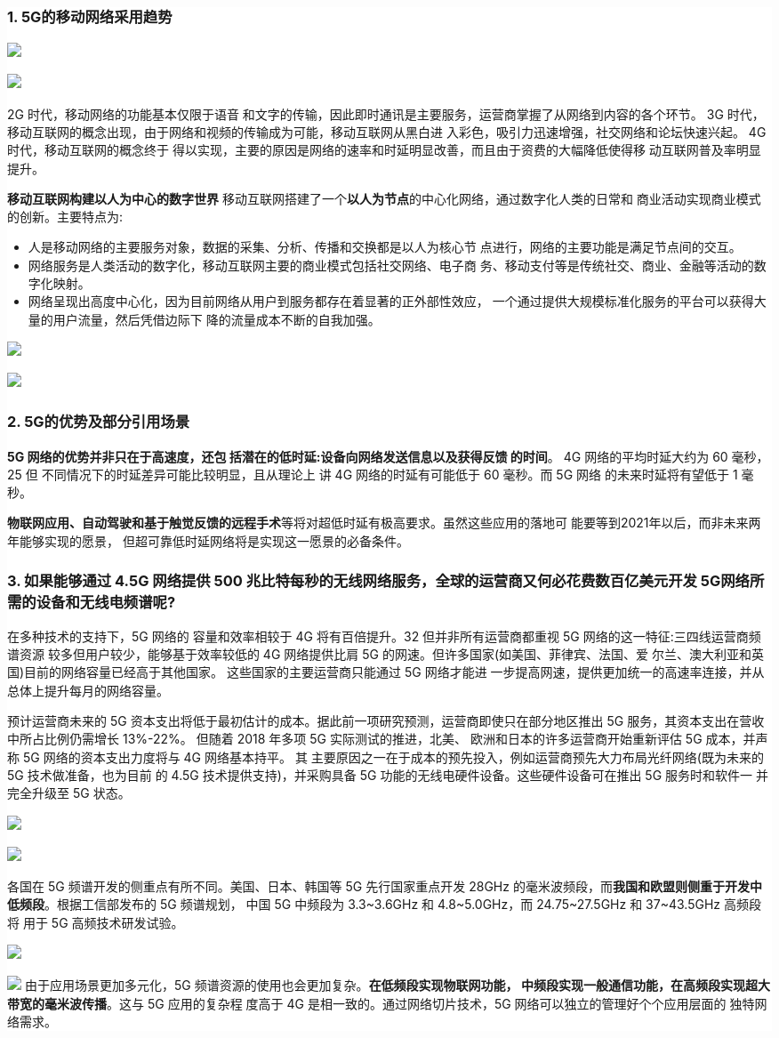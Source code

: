 ### 1. 5G的移动网络采用趋势

![](https://www.markeditor.com/file/get/1b29c6df72f37db6797cbdd202bc7954.png)

![](https://www.markeditor.com/file/get/97f1981394cc64366d8fc64b30631225.png)

2G 时代，移动网络的功能基本仅限于语音 和文字的传输，因此即时通讯是主要服务，运营商掌握了从网络到内容的各个环节。
3G 时代，移动互联网的概念出现，由于网络和视频的传输成为可能，移动互联网从黑白进 入彩色，吸引力迅速增强，社交网络和论坛快速兴起。
4G 时代，移动互联网的概念终于 得以实现，主要的原因是网络的速率和时延明显改善，而且由于资费的大幅降低使得移 动互联网普及率明显提升。

**移动互联网构建以人为中心的数字世界**
移动互联网搭建了一个**以人为节点**的中心化网络，通过数字化人类的日常和 商业活动实现商业模式的创新。主要特点为:

- 人是移动网络的主要服务对象，数据的采集、分析、传播和交换都是以人为核心节 点进行，网络的主要功能是满足节点间的交互。
- 网络服务是人类活动的数字化，移动互联网主要的商业模式包括社交网络、电子商 务、移动支付等是传统社交、商业、金融等活动的数字化映射。
- 网络呈现出高度中心化，因为目前网络从用户到服务都存在着显著的正外部性效应， 一个通过提供大规模标准化服务的平台可以获得大量的用户流量，然后凭借边际下 降的流量成本不断的自我加强。



![](https://www.markeditor.com/file/get/886516104b8bfbaf170157c496b7f92c.png)

![](https://www.markeditor.com/file/get/dfc2c0f0cdffd7d8ababac57d36f4811.png)

### 2. 5G的优势及部分引用场景
**5G 网络的优势并非只在于高速度，还包 括潜在的低时延:设备向网络发送信息以及获得反馈 的时间**。
4G 网络的平均时延大约为 60 毫秒，25 但 不同情况下的时延差异可能比较明显，且从理论上 讲 4G 网络的时延有可能低于 60 毫秒。而 5G 网络 的未来时延将有望低于 1 毫秒。

**物联网应用、自动驾驶和基于触觉反馈的远程手术**等将对超低时延有极高要求。虽然这些应用的落地可 能要等到2021年以后，而非未来两年能够实现的愿景， 但超可靠低时延网络将是实现这一愿景的必备条件。

### 3. 如果能够通过 4.5G 网络提供 500 兆比特每秒的无线网络服务，全球的运营商又何必花费数百亿美元开发 5G网络所需的设备和无线电频谱呢?

在多种技术的支持下，5G 网络的 容量和效率相较于 4G 将有百倍提升。32 但并非所有运营商都重视 5G 网络的这一特征:三四线运营商频谱资源 较多但用户较少，能够基于效率较低的 4G 网络提供比肩 5G 的网速。但许多国家(如美国、菲律宾、法国、爱 尔兰、澳大利亚和英国)目前的网络容量已经高于其他国家。 这些国家的主要运营商只能通过 5G 网络才能进 一步提高网速，提供更加统一的高速率连接，并从总体上提升每月的网络容量。

预计运营商未来的 5G 资本支出将低于最初估计的成本。据此前一项研究预测，运营商即使只在部分地区推出 5G 服务，其资本支出在营收中所占比例仍需增长 13%-22%。 但随着 2018 年多项 5G 实际测试的推进，北美、 欧洲和日本的许多运营商开始重新评估 5G 成本，并声称 5G 网络的资本支出力度将与 4G 网络基本持平。 其 主要原因之一在于成本的预先投入，例如运营商预先大力布局光纤网络(既为未来的 5G 技术做准备，也为目前 的 4.5G 技术提供支持)，并采购具备 5G 功能的无线电硬件设备。这些硬件设备可在推出 5G 服务时和软件一 并完全升级至 5G 状态。

![](https://www.markeditor.com/file/get/b3a06a418e21b349ba2d5bb10338dbe4.png)



![](https://www.markeditor.com/file/get/37a145b1b8f266f58f36f899b6e14969.png)

各国在 5G 频谱开发的侧重点有所不同。美国、日本、韩国等 5G 先行国家重点开发 28GHz 的毫米波频段，而**我国和欧盟则侧重于开发中低频段**。根据工信部发布的 5G 频谱规划， 中国 5G 中频段为 3.3~3.6GHz 和 4.8~5.0GHz，而 24.75~27.5GHz 和 37~43.5GHz 高频段将 用于 5G 高频技术研发试验。

![](https://www.markeditor.com/file/get/c5c7185ef373ffd6586cba46d948851f.png)

![](https://www.markeditor.com/file/get/7e30a5277eaaf5306356432d559ed0a6.png)
由于应用场景更加多元化，5G 频谱资源的使用也会更加复杂。**在低频段实现物联网功能， 中频段实现一般通信功能，在高频段实现超大带宽的毫米波传播**。这与 5G 应用的复杂程 度高于 4G 是相一致的。通过网络切片技术，5G 网络可以独立的管理好个个应用层面的 独特网络需求。
